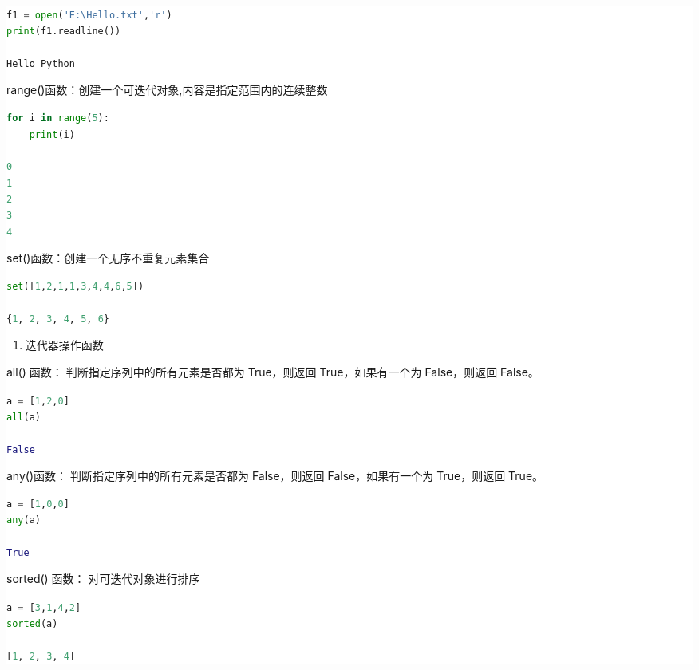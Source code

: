 ```python
f1 = open('E:\Hello.txt','r')
print(f1.readline())

Hello Python

```

range()函数：创建一个可迭代对象,内容是指定范围内的连续整数

```python
for i in range(5):
	print(i)

0
1
2
3
4

```

set()函数：创建一个无序不重复元素集合

```python
set([1,2,1,1,3,4,4,6,5])

{1, 2, 3, 4, 5, 6}

```

1. 迭代器操作函数

all() 函数： 判断指定序列中的所有元素是否都为 True，则返回 True，如果有一个为 False，则返回 False。

```python
a = [1,2,0]
all(a)

False

```

any()函数： 判断指定序列中的所有元素是否都为 False，则返回 False，如果有一个为 True，则返回 True。

```python
a = [1,0,0]
any(a)

True

```

sorted() 函数： 对可迭代对象进行排序

```python
a = [3,1,4,2]
sorted(a)

[1, 2, 3, 4]

```
